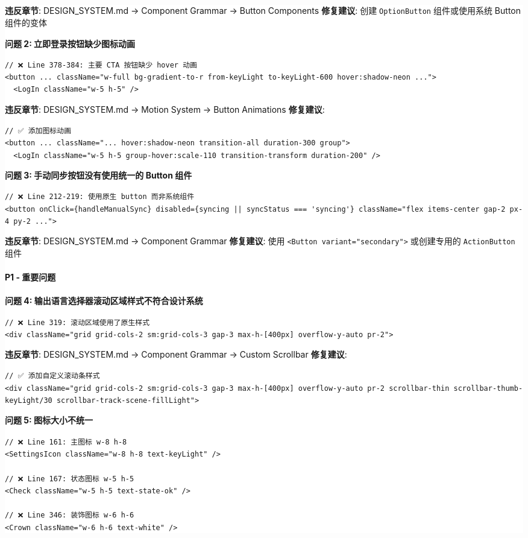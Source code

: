 **违反章节**: DESIGN_SYSTEM.md → Component Grammar → Button Components
**修复建议**: 创建 `OptionButton` 组件或使用系统 Button 组件的变体

**问题 2: 立即登录按钮缺少图标动画**
```tsx
// ❌ Line 378-384: 主要 CTA 按钮缺少 hover 动画
<button ... className="w-full bg-gradient-to-r from-keyLight to-keyLight-600 hover:shadow-neon ...">
  <LogIn className="w-5 h-5" />
```

**违反章节**: DESIGN_SYSTEM.md → Motion System → Button Animations
**修复建议**:
```tsx
// ✅ 添加图标动画
<button ... className="... hover:shadow-neon transition-all duration-300 group">
  <LogIn className="w-5 h-5 group-hover:scale-110 transition-transform duration-200" />
```

**问题 3: 手动同步按钮没有使用统一的 Button 组件**
```tsx
// ❌ Line 212-219: 使用原生 button 而非系统组件
<button onClick={handleManualSync} disabled={syncing || syncStatus === 'syncing'} className="flex items-center gap-2 px-4 py-2 ...">
```

**违反章节**: DESIGN_SYSTEM.md → Component Grammar
**修复建议**: 使用 `<Button variant="secondary">` 或创建专用的 `ActionButton` 组件

#### P1 - 重要问题

**问题 4: 输出语言选择器滚动区域样式不符合设计系统**
```tsx
// ❌ Line 319: 滚动区域使用了原生样式
<div className="grid grid-cols-2 sm:grid-cols-3 gap-3 max-h-[400px] overflow-y-auto pr-2">
```

**违反章节**: DESIGN_SYSTEM.md → Component Grammar → Custom Scrollbar
**修复建议**:
```tsx
// ✅ 添加自定义滚动条样式
<div className="grid grid-cols-2 sm:grid-cols-3 gap-3 max-h-[400px] overflow-y-auto pr-2 scrollbar-thin scrollbar-thumb-keyLight/30 scrollbar-track-scene-fillLight">
```

**问题 5: 图标大小不统一**
```tsx
// ❌ Line 161: 主图标 w-8 h-8
<SettingsIcon className="w-8 h-8 text-keyLight" />

// ❌ Line 167: 状态图标 w-5 h-5
<Check className="w-5 h-5 text-state-ok" />

// ❌ Line 346: 装饰图标 w-6 h-6
<Crown className="w-6 h-6 text-white" />
```
